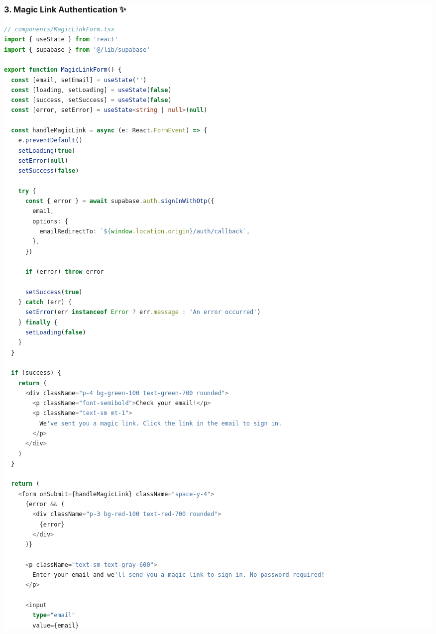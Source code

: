 
### 3. **Magic Link Authentication** ✨

```typescript
// components/MagicLinkForm.tsx
import { useState } from 'react'
import { supabase } from '@/lib/supabase'

export function MagicLinkForm() {
  const [email, setEmail] = useState('')
  const [loading, setLoading] = useState(false)
  const [success, setSuccess] = useState(false)
  const [error, setError] = useState<string | null>(null)

  const handleMagicLink = async (e: React.FormEvent) => {
    e.preventDefault()
    setLoading(true)
    setError(null)
    setSuccess(false)

    try {
      const { error } = await supabase.auth.signInWithOtp({
        email,
        options: {
          emailRedirectTo: `${window.location.origin}/auth/callback`,
        },
      })

      if (error) throw error

      setSuccess(true)
    } catch (err) {
      setError(err instanceof Error ? err.message : 'An error occurred')
    } finally {
      setLoading(false)
    }
  }

  if (success) {
    return (
      <div className="p-4 bg-green-100 text-green-700 rounded">
        <p className="font-semibold">Check your email!</p>
        <p className="text-sm mt-1">
          We've sent you a magic link. Click the link in the email to sign in.
        </p>
      </div>
    )
  }

  return (
    <form onSubmit={handleMagicLink} className="space-y-4">
      {error && (
        <div className="p-3 bg-red-100 text-red-700 rounded">
          {error}
        </div>
      )}
      
      <p className="text-sm text-gray-600">
        Enter your email and we'll send you a magic link to sign in. No password required!
      </p>
      
      <input
        type="email"
        value={email}
```